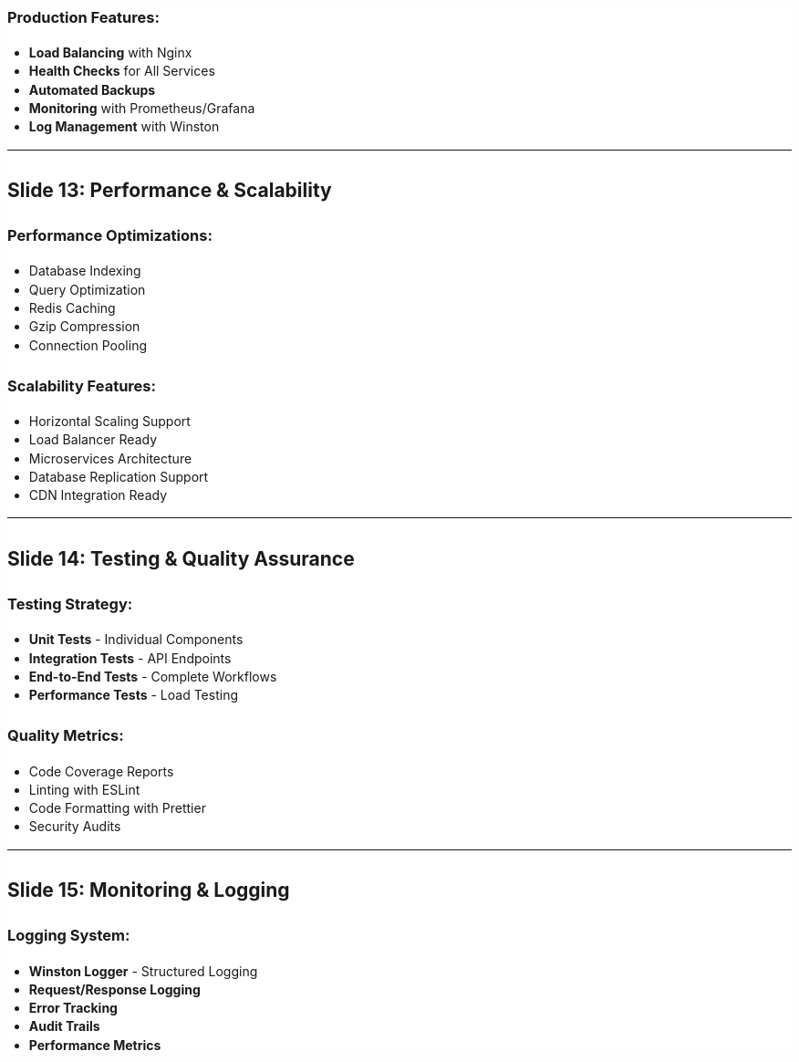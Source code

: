 ### **Production Features:**
- **Load Balancing** with Nginx
- **Health Checks** for All Services
- **Automated Backups**
- **Monitoring** with Prometheus/Grafana
- **Log Management** with Winston

---

## Slide 13: Performance & Scalability
### **Performance Optimizations:**
- Database Indexing
- Query Optimization
- Redis Caching
- Gzip Compression
- Connection Pooling

### **Scalability Features:**
- Horizontal Scaling Support
- Load Balancer Ready
- Microservices Architecture
- Database Replication Support
- CDN Integration Ready

---

## Slide 14: Testing & Quality Assurance
### **Testing Strategy:**
- **Unit Tests** - Individual Components
- **Integration Tests** - API Endpoints
- **End-to-End Tests** - Complete Workflows
- **Performance Tests** - Load Testing

### **Quality Metrics:**
- Code Coverage Reports
- Linting with ESLint
- Code Formatting with Prettier
- Security Audits

---

## Slide 15: Monitoring & Logging
### **Logging System:**
- **Winston Logger** - Structured Logging
- **Request/Response Logging**
- **Error Tracking**
- **Audit Trails**
- **Performance Metrics**
